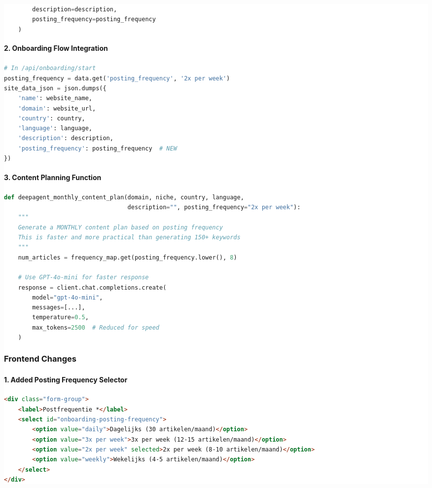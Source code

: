 ```python
        description=description,
        posting_frequency=posting_frequency
    )
```

#### 2. Onboarding Flow Integration
```python
# In /api/onboarding/start
posting_frequency = data.get('posting_frequency', '2x per week')
site_data_json = json.dumps({
    'name': website_name,
    'domain': website_url,
    'country': country,
    'language': language,
    'description': description,
    'posting_frequency': posting_frequency  # NEW
})
```

#### 3. Content Planning Function
```python
def deepagent_monthly_content_plan(domain, niche, country, language, 
                                   description="", posting_frequency="2x per week"):
    """
    Generate a MONTHLY content plan based on posting frequency
    This is faster and more practical than generating 150+ keywords
    """
    num_articles = frequency_map.get(posting_frequency.lower(), 8)
    
    # Use GPT-4o-mini for faster response
    response = client.chat.completions.create(
        model="gpt-4o-mini",
        messages=[...],
        temperature=0.5,
        max_tokens=2500  # Reduced for speed
    )
```

### Frontend Changes

#### 1. Added Posting Frequency Selector
```html
<div class="form-group">
    <label>Postfrequentie *</label>
    <select id="onboarding-posting-frequency">
        <option value="daily">Dagelijks (30 artikelen/maand)</option>
        <option value="3x per week">3x per week (12-15 artikelen/maand)</option>
        <option value="2x per week" selected>2x per week (8-10 artikelen/maand)</option>
        <option value="weekly">Wekelijks (4-5 artikelen/maand)</option>
    </select>
</div>
```
